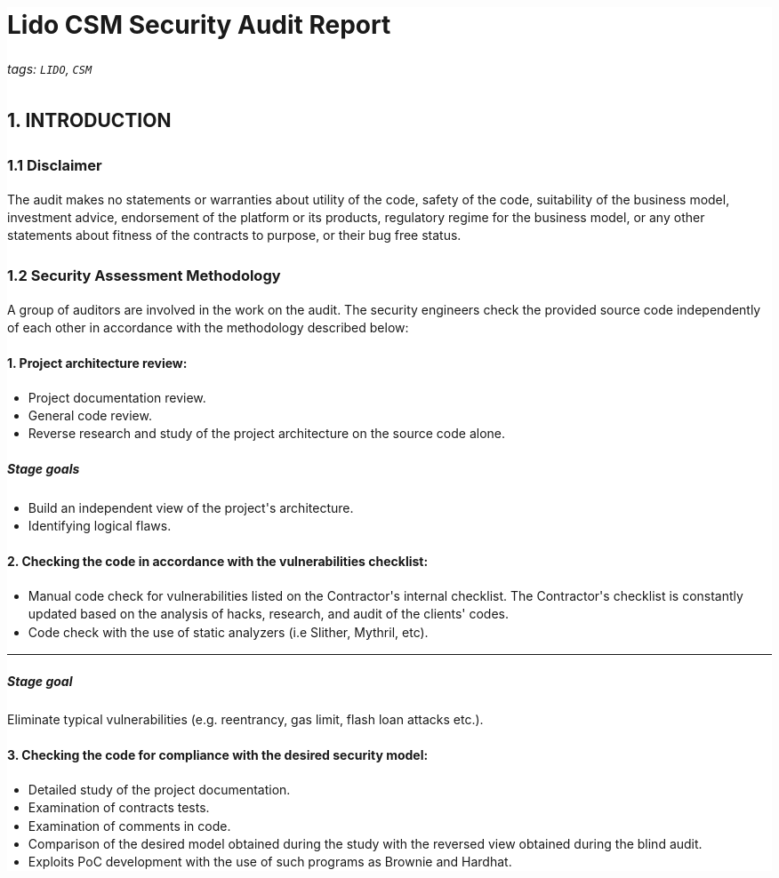 # Lido CSM Security Audit Report

###### tags: `LIDO`, `CSM`

## 1. INTRODUCTION

### 1.1 Disclaimer
The audit makes no statements or warranties about utility of the code, safety of the code, suitability of the business model, investment advice, endorsement of the platform or its products, regulatory regime for the business model, or any other statements about fitness of the contracts to purpose, or their bug free status. 


### 1.2 Security Assessment Methodology

A group of auditors are involved in the work on the audit. The security engineers check the provided source code independently of each other in accordance with the methodology described below:

#### 1. Project architecture review:

* Project documentation review.
* General code review.
* Reverse research and study of the project architecture on the source code alone.


##### Stage goals
* Build an independent view of the project's architecture.
* Identifying logical flaws.


#### 2. Checking the code in accordance with the vulnerabilities checklist:

* Manual code check for vulnerabilities listed on the Contractor's internal checklist. The Contractor's checklist is constantly updated based on the analysis of hacks, research, and audit of the clients' codes.
* Code check with the use of static analyzers (i.e Slither, Mythril, etc).

***

##### Stage goal 
Eliminate typical vulnerabilities (e.g. reentrancy, gas limit, flash loan attacks etc.).

#### 3. Checking the code for compliance with the desired security model:

* Detailed study of the project documentation.
* Examination of contracts tests.
* Examination of comments in code.
* Comparison of the desired model obtained during the study with the reversed view obtained during the blind audit.
* Exploits PoC development with the use of such programs as Brownie and Hardhat.
